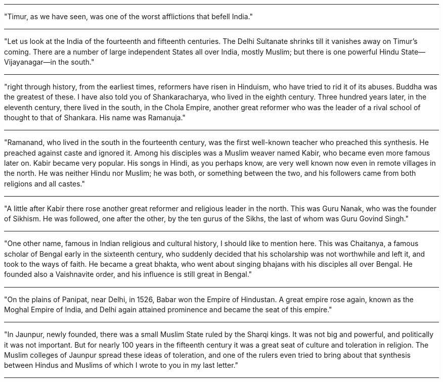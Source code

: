 ---------

"Timur, as we have seen, was one of the worst afflictions that befell India."

---------

"Let us look at the India of the fourteenth and fifteenth centuries. The Delhi Sultanate shrinks till it vanishes away on Timur’s coming. There are a number of large independent States all over India, mostly Muslim; but there is one powerful Hindu State—Vijayanagar—in the south."

---------

"right through history, from the earliest times, reformers have risen in Hinduism, who have tried to rid it of its abuses. Buddha was the greatest of these. I have also told you of Shankaracharya, who lived in the eighth century. Three hundred years later, in the eleventh century, there lived in the south, in the Chola Empire, another great reformer who was the leader of a rival school of thought to that of Shankara. His name was Ramanuja."

---------

"Ramanand, who lived in the south in the fourteenth century, was the first well-known teacher who preached this synthesis. He preached against caste and ignored it. Among his disciples was a Muslim weaver named Kabir, who became even more famous later on. Kabir became very popular. His songs in Hindi, as you perhaps know, are very well known now even in remote villages in the north. He was neither Hindu nor Muslim; he was both, or something between the two, and his followers came from both religions and all castes."

---------

"A little after Kabir there rose another great reformer and religious leader in the north. This was Guru Nanak, who was the founder of Sikhism. He was followed, one after the other, by the ten gurus of the Sikhs, the last of whom was Guru Govind Singh."

---------

"One other name, famous in Indian religious and cultural history, I should like to mention here. This was Chaitanya, a famous scholar of Bengal early in the sixteenth century, who suddenly decided that his scholarship was not worthwhile and left it, and took to the ways of faith. He became a great bhakta, who went about singing bhajans with his disciples all over Bengal. He founded also a Vaishnavite order, and his influence is still great in Bengal."

---------

"On the plains of Panipat, near Delhi, in 1526, Babar won the Empire of Hindustan. A great empire rose again, known as the Moghal Empire of India, and Delhi again attained prominence and became the seat of this empire."

---------

"In Jaunpur, newly founded, there was a small Muslim State ruled by the Sharqi kings. It was not big and powerful, and politically it was not important. But for nearly 100 years in the fifteenth century it was a great seat of culture and toleration in religion. The Muslim colleges of Jaunpur spread these ideas of toleration, and one of the rulers even tried to bring about that synthesis between Hindus and Muslims of which I wrote to you in my last letter."

---------
